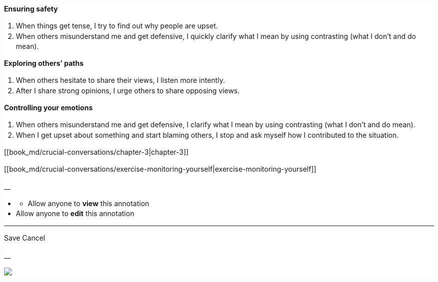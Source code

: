 

**Ensuring safety**

  1. When things get tense, I try to find out why people are upset.
  2. When others misunderstand me and get defensive, I quickly clarify what I mean by using contrasting (what I don’t and do mean).



**Exploring others’ paths**

  1. When others hesitate to share their views, I listen more intently.
  2. After I share strong opinions, I urge others to share opposing views.



**Controlling your emotions**

  1. When others misunderstand me and get defensive, I clarify what I mean by using contrasting (what I don’t and do mean).
  2. When I get upset about something and start blaming others, I stop and ask myself how I contributed to the situation.



[[book_md/crucial-conversations/chapter-3|chapter-3]]

[[book_md/crucial-conversations/exercise-monitoring-yourself|exercise-monitoring-yourself]]

__

  *   * Allow anyone to **view** this annotation
  * Allow anyone to **edit** this annotation



* * *

Save Cancel

__




![](https://bat.bing.com/action/0?ti=56018282&Ver=2&mid=a135a9b0-cff2-4935-b51f-f0cd8dd7d6f3&sid=49fff5b0636c11eeb9c611038afc8668&vid=4a005010636c11ee80c703d4c4a7acd5&vids=0&msclkid=N&pi=0&lg=en-US&sw=800&sh=600&sc=24&nwd=1&tl=Shortform%20%7C%20Crucial%20Conversations&p=https%3A%2F%2Fwww.shortform.com%2Fapp%2Fbook%2Fcrucial-conversations%2Fchapter-4&r=&lt=429&evt=pageLoad&sv=1&rn=130015)
